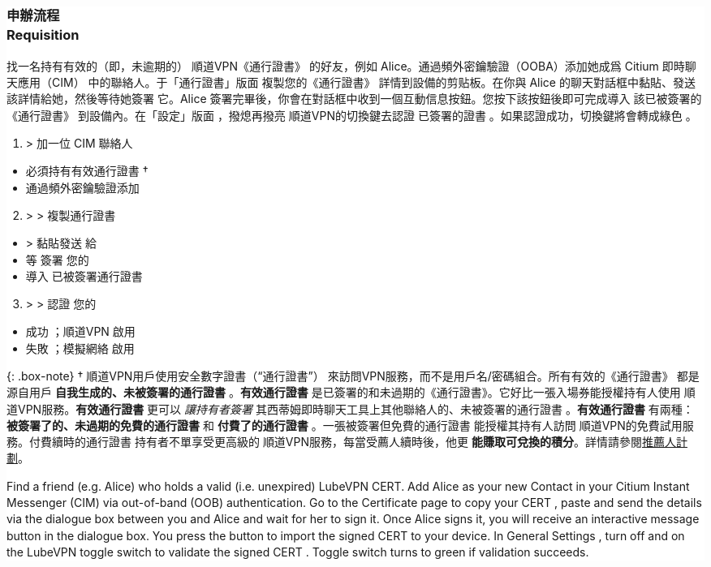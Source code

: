 ### <i class='fa fa-wrench'></i> 申辦流程<br>Requisition

找一名持有有效的（即，未逾期的）<i class='fa fa-rocket' style='color:DimGrey'></i> 順道VPN《通行證書》<i class='fa fa-certificate' style='color:green'></i> 的好友，例如 Alice。通過頻外密鑰驗證（OOBA）添加她成爲 Citium 即時聊天應用（CIM）<i class='fa fa-envelope-o' style='color:blue'></i> 中的聯絡人。于「通行證書」版面 <i class='fa fa-certificate' style='color:blue'></i> 複製您的《通行證書》<i class='fa fa-certificate' style='color:chocolate'></i> 詳情到設備的剪贴板。在你與 Alice 的聊天對話框中黏貼、發送該詳情給她，然後等待她簽署 <i class='fa fa-pencil-square-o'></i> 它。Alice 簽署完畢後，你會在對話框中收到一個互動信息按鈕。您按下該按鈕後即可完成導入 <i class='fa fa-database'></i> 該已被簽署的《通行證書》<i class='fa fa-certificate' style='color:orchid'></i> 到設備內。在「設定」版面 <i class='fa fa-cogs' style='color:blue'></i>，撥熄再撥亮 <i class='fa fa-rocket' style='color:DimGrey'></i> 順道VPN的切換鍵去認證 <i class='fa fa-check-square-o'></i> 已簽署的證書 <i class='fa fa-certificate' style='color:blue'></i>。如果認證成功，切換鍵將會轉成綠色 <i class='fa fa-toggle-on' style='color:green'></i>。

1. <i class='fa fa-envelope-o' style='color:blue'></i> > <i class='fa fa-user-plus' style='color:blue'></i> 加一位 CIM 聯絡人 <i class='fa fa-user' style='color:purple'></i>
- <i class='fa fa-user' style='color:purple'></i> 必須持有有效通行證書 <i class='fa fa-certificate' style='color:green'></i> †
- 通過頻外密鑰驗證添加 <i class='fa fa-user' style='color:purple'></i>
2. <i class='fa fa-cogs' style='color:blue'></i> > <i class='fa fa-certificate' style='color:blue'></i> > <i class='fa fa-files-o' style='color:blue'></i> 複製通行證書 <i class='fa fa-certificate' style='color:chocolate'></i>
- <i class='fa fa-envelope-o' style='color:blue'></i> > <i class='fa fa-clipboard' style='color:blue'></i> 黏貼發送 <i class='fa fa-certificate' style='color:chocolate'></i> 給 <i class='fa fa-user' style='color:purple'></i>
- 等 <i class='fa fa-user' style='color:purple'></i> 簽署 <i class='fa fa-pencil-square-o'></i> 您的 <i class='fa fa-certificate' style='color:chocolate'></i>
- 導入 <i class='fa fa-database'></i> 已被簽署通行證書 <i class='fa fa-certificate' style='color:orchid'></i>
3. <i class='fa fa-cogs' style='color:blue'></i> > <i class='fa fa-toggle-off'></i> > <i class='fa fa-toggle-on'></i> 認證 <i class='fa fa-check-square-o'></i> 您的 <i class='fa fa-certificate' style='color:orchid'></i>
- <i class='fa fa-toggle-on' style='color:green'></i> 成功 <i class='fa fa-check-square-o'></i>；順道VPN <i class='fa fa-rocket'></i> 啟用
- <i class='fa fa-toggle-on' style='color:orange'></i> 失敗 <i class='fa fa-check-square-o'></i>；模擬網絡 <i class='fa fa-key'></i> 啟用

{: .box-note}
† 順道VPN用戶使用安全數字證書（“通行證書”） <i class='fa fa-certificate'></i> 來訪問VPN服務，而不是用戶名/密碼組合。所有有效的《通行證書》<i class='fa fa-certificate' style='color:green'></i> 都是源自用戶 **自我生成的、未被簽署的通行證書** <i class='fa fa-certificate' style='color:chocolate'></i>。**有效通行證書** <i class='fa fa-certificate' style='color:green'></i> 是已簽署的和未過期的《通行證書》<i class='fa fa-certificate' style='color:green'></i>。它好比一張入場券能授權持有人使用 <i class='fa fa-rocket' style='color:DimGrey'></i> 順道VPN服務。**有效通行證書** <i class='fa fa-certificate' style='color:green'></i> 更可以 *讓持有者簽署* <i class='fa fa-pencil-square-o'></i> 其西蒂姆即時聊天工具上其他聯絡人的、未被簽署的通行證書 <i class='fa fa-certificate' style='color:chocolate'></i>。**有效通行證書** <i class='fa fa-certificate' style='color:green'></i> 有兩種：**被簽署了的、未過期的免費的通行證書** <i class='fa fa-certificate' style='color:orchid'></i> 和 **付費了的通行證書** <i class='fa fa-certificate' style='color:DarkKhaki'></i>。一張被簽署但免費的通行證書 <i class='fa fa-certificate' style='color:orchid'></i> 能授權其持有人訪問 <i class='fa fa-rocket' style='color:DimGrey'></i> 順道VPN的免費試用服務。付費續時的通行證書 <i class='fa fa-certificate' style='color:DarkKhaki'></i> 持有者不單享受更高級的 <i class='fa fa-rocket' style='color:DimGrey'></i> 順道VPN服務，每當受薦人續時後，他更 **能賺取可兌換的積分**。詳情請參閱[推薦人計劃](../referral)。

Find a friend (e.g. Alice) who holds a valid (i.e. unexpired) <i class='fa fa-rocket'></i> LubeVPN CERT. Add Alice as your new Contact in your Citium Instant Messenger (CIM) <i class='fa fa-envelope-o' style='color:blue'></i> via out-of-band (OOB) authentication. Go to the Certificate page <i class='fa fa-certificate' style='color:blue'></i> to copy your CERT <i class='fa fa-certificate' style='color:chocolate'></i>, paste and send the details via the dialogue box between you and Alice and wait for her to sign <i class='fa fa-pencil-square-o'></i> it. Once Alice signs <i class='fa fa-pencil-square-o'></i> it, you will receive an interactive message button in the dialogue box. You press the button to import the signed CERT <i class='fa fa-certificate' style='color:green'></i> to your device. In General Settings <i class='fa fa-cogs' style='color:blue'></i>, turn off and on the <i class='fa fa-rocket' style='color:DimGrey'></i> LubeVPN toggle switch to validate <i class='fa fa-check-square-o'></i> the signed CERT <i class='fa fa-certificate' style='color:green'></i>. Toggle switch turns to green <i class='fa fa-toggle-on' style='color:green'></i> if validation succeeds.
